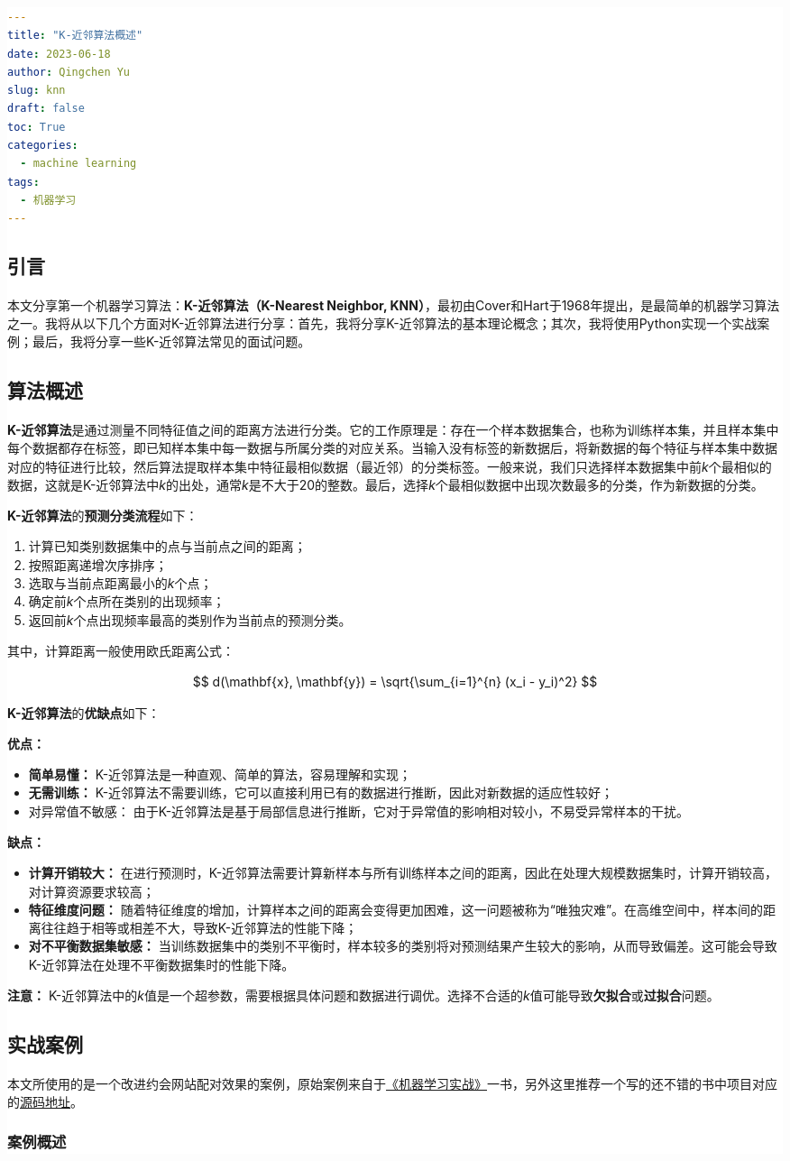 ```yaml
---
title: "K-近邻算法概述"
date: 2023-06-18
author: Qingchen Yu
slug: knn
draft: false
toc: True
categories:
  - machine learning
tags:
  - 机器学习
---
```



## 引言

本文分享第一个机器学习算法：**K-近邻算法（K-Nearest Neighbor, KNN）**，最初由Cover和Hart于1968年提出，是最简单的机器学习算法之一。我将从以下几个方面对K-近邻算法进行分享：首先，我将分享K-近邻算法的基本理论概念；其次，我将使用Python实现一个实战案例；最后，我将分享一些K-近邻算法常见的面试问题。
## 算法概述
**K-近邻算法**是通过测量不同特征值之间的距离方法进行分类。它的工作原理是：存在一个样本数据集合，也称为训练样本集，并且样本集中每个数据都存在标签，即已知样本集中每一数据与所属分类的对应关系。当输入没有标签的新数据后，将新数据的每个特征与样本集中数据对应的特征进行比较，然后算法提取样本集中特征最相似数据（最近邻）的分类标签。一般来说，我们只选择样本数据集中前$k$个最相似的数据，这就是K-近邻算法中$k$的出处，通常$k$是不大于20的整数。最后，选择$k$个最相似数据中出现次数最多的分类，作为新数据的分类。

**K-近邻算法**的**预测分类流程**如下：

1. 计算已知类别数据集中的点与当前点之间的距离；
2. 按照距离递增次序排序；
3. 选取与当前点距离最小的$k$个点；
4. 确定前$k$个点所在类别的出现频率；
5. 返回前$k$个点出现频率最高的类别作为当前点的预测分类。

其中，计算距离一般使用欧氏距离公式：

$$
d(\mathbf{x}, \mathbf{y}) = \sqrt{\sum_{i=1}^{n} (x_i - y_i)^2}
$$

**K-近邻算法**的**优缺点**如下：

**优点：**
- **简单易懂：** K-近邻算法是一种直观、简单的算法，容易理解和实现；
- **无需训练：** K-近邻算法不需要训练，它可以直接利用已有的数据进行推断，因此对新数据的适应性较好；
- 对异常值不敏感： 由于K-近邻算法是基于局部信息进行推断，它对于异常值的影响相对较小，不易受异常样本的干扰。

**缺点：**
- **计算开销较大：** 在进行预测时，K-近邻算法需要计算新样本与所有训练样本之间的距离，因此在处理大规模数据集时，计算开销较高，对计算资源要求较高；
- **特征维度问题：** 随着特征维度的增加，计算样本之间的距离会变得更加困难，这一问题被称为“唯独灾难”。在高维空间中，样本间的距离往往趋于相等或相差不大，导致K-近邻算法的性能下降；
- **对不平衡数据集敏感：** 当训练数据集中的类别不平衡时，样本较多的类别将对预测结果产生较大的影响，从而导致偏差。这可能会导致K-近邻算法在处理不平衡数据集时的性能下降。

**注意：** K-近邻算法中的$k$值是一个超参数，需要根据具体问题和数据进行调优。选择不合适的$k$值可能导致**欠拟合**或**过拟合**问题。

## 实战案例
本文所使用的是一个改进约会网站配对效果的案例，原始案例来自于[《机器学习实战》](https://book.douban.com/subject/24703171/)一书，另外这里推荐一个写的还不错的书中项目对应的[源码地址](https://github.com/Jack-Cherish/Machine-Learning)。
### 案例概述
